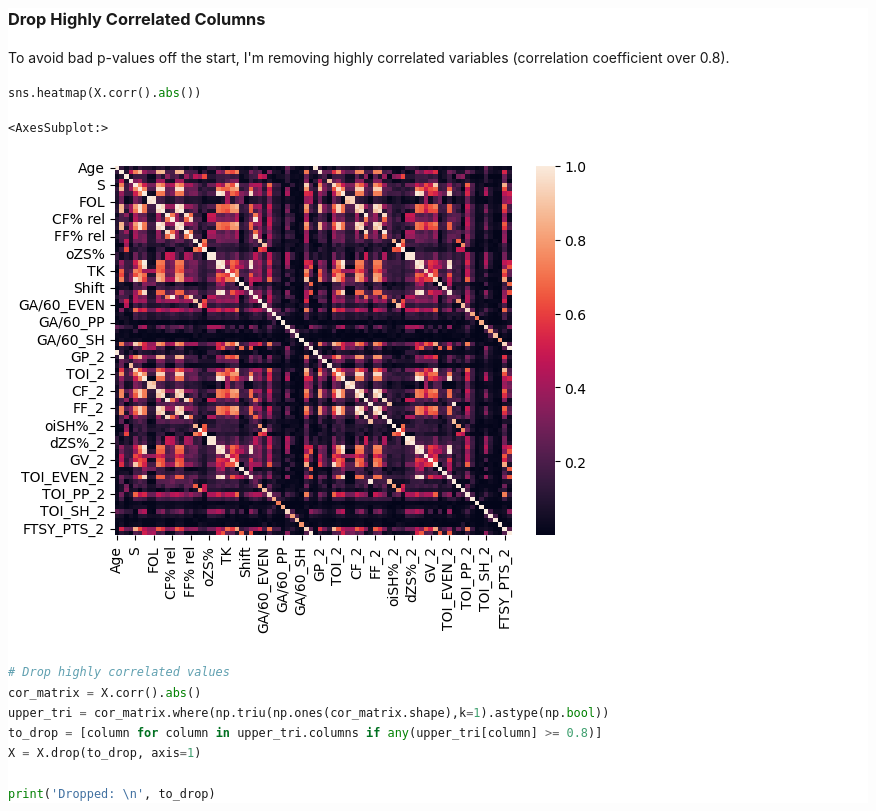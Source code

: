 ### Drop Highly Correlated Columns

To avoid bad p-values off the start, I'm removing highly correlated variables (correlation coefficient over 0.8).


```python
sns.heatmap(X.corr().abs())
```




    <AxesSubplot:>




    
![png](media/output_34_1.png)
    



```python
# Drop highly correlated values
cor_matrix = X.corr().abs()
upper_tri = cor_matrix.where(np.triu(np.ones(cor_matrix.shape),k=1).astype(np.bool))
to_drop = [column for column in upper_tri.columns if any(upper_tri[column] >= 0.8)]
X = X.drop(to_drop, axis=1)

print('Dropped: \n', to_drop)
```
